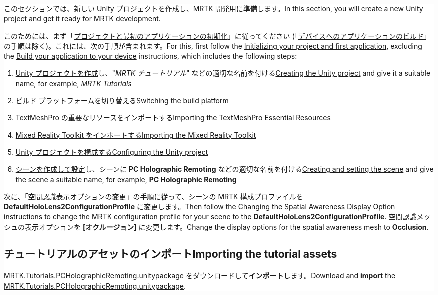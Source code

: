 <span data-ttu-id="78ca0-129">このセクションでは、新しい Unity プロジェクトを作成し、MRTK 開発用に準備します。</span><span class="sxs-lookup"><span data-stu-id="78ca0-129">In this section, you will create a new Unity project and get it ready for MRTK development.</span></span>

<span data-ttu-id="78ca0-130">このためには、まず「[プロジェクトと最初のアプリケーションの初期化](mr-learning-base-02.md)」に従ってください (「[デバイスへのアプリケーションのビルド](mr-learning-base-02.md#building-your-application-to-your-hololens-2)」の手順は除く)。これには、次の手順が含まれます。</span><span class="sxs-lookup"><span data-stu-id="78ca0-130">For this, first follow the [Initializing your project and first application](mr-learning-base-02.md), excluding the [Build your application to your device](mr-learning-base-02.md#building-your-application-to-your-hololens-2) instructions, which includes the following steps:</span></span>

1. <span data-ttu-id="78ca0-131">[Unity プロジェクトを作成](mr-learning-base-02.md#creating-the-unity-project)し、"*MRTK チュートリアル*" などの適切な名前を付ける</span><span class="sxs-lookup"><span data-stu-id="78ca0-131">[Creating the Unity project](mr-learning-base-02.md#creating-the-unity-project) and give it a suitable name, for example, *MRTK Tutorials*</span></span>

1. [<span data-ttu-id="78ca0-132">ビルド プラットフォームを切り替える</span><span class="sxs-lookup"><span data-stu-id="78ca0-132">Switching the build platform</span></span>](mr-learning-base-02.md#configuring-the-unity-project)

1. [<span data-ttu-id="78ca0-133">TextMeshPro の重要なリソースをインポートする</span><span class="sxs-lookup"><span data-stu-id="78ca0-133">Importing the TextMeshPro Essential Resources</span></span>](mr-learning-base-02.md#importing-the-textmeshpro-essential-resources)

1. [<span data-ttu-id="78ca0-134">Mixed Reality Toolkit をインポートする</span><span class="sxs-lookup"><span data-stu-id="78ca0-134">Importing the Mixed Reality Toolkit</span></span>](mr-learning-base-02.md#importing-the-mixed-reality-toolkit)

1. [<span data-ttu-id="78ca0-135">Unity プロジェクトを構成する</span><span class="sxs-lookup"><span data-stu-id="78ca0-135">Configuring the Unity project</span></span>](mr-learning-base-02.md#configuring-the-unity-project)

1. <span data-ttu-id="78ca0-136">[シーンを作成して設定](mr-learning-base-02.md#creating-and-configuring-the-scene)し、シーンに **PC Holographic Remoting** などの適切な名前を付ける</span><span class="sxs-lookup"><span data-stu-id="78ca0-136">[Creating and setting the scene](mr-learning-base-02.md#creating-and-configuring-the-scene) and give the scene a suitable name, for example, **PC Holographic Remoting**</span></span>

<span data-ttu-id="78ca0-137">次に、「[空間認識表示オプションの変更](mr-learning-base-03.md#changing-the-spatial-awareness-display-option)」の手順に従って、シーンの MRTK 構成プロファイルを **DefaultHoloLens2ConfigurationProfile** に変更します。</span><span class="sxs-lookup"><span data-stu-id="78ca0-137">Then follow the [Changing the Spatial Awareness Display Option](mr-learning-base-03.md#changing-the-spatial-awareness-display-option) instructions to change the MRTK configuration profile for your scene to the **DefaultHoloLens2ConfigurationProfile**.</span></span> <span data-ttu-id="78ca0-138">空間認識メッシュの表示オプションを **[オクルージョン]** に変更します。</span><span class="sxs-lookup"><span data-stu-id="78ca0-138">Change the display options for the spatial awareness mesh to **Occlusion**.</span></span>

## <a name="importing-the-tutorial-assets"></a><span data-ttu-id="78ca0-139">チュートリアルのアセットのインポート</span><span class="sxs-lookup"><span data-stu-id="78ca0-139">Importing the tutorial assets</span></span>

<span data-ttu-id="78ca0-140">[MRTK.Tutorials.PCHolographicRemoting.unitypackage](https://github.com/onginnovations/MixedRealityLearning/releases/download/pc-holographic-remoting-v2.4.0.0/MRTK.Tutorials.PCHolographicRemoting.unitypackage) をダウンロードして**インポート**します。</span><span class="sxs-lookup"><span data-stu-id="78ca0-140">Download and **import** the [MRTK.Tutorials.PCHolographicRemoting.unitypackage](https://github.com/onginnovations/MixedRealityLearning/releases/download/pc-holographic-remoting-v2.4.0.0/MRTK.Tutorials.PCHolographicRemoting.unitypackage).</span></span>
